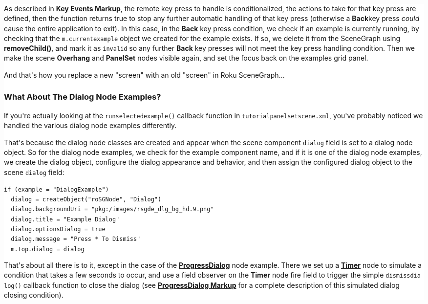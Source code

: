 As described in [**Key Events Markup**](https://github.com/rokudev/samples/tree/master/ux%20components/events%20and%20observers), the remote key press to handle is conditionalized, the actions to take for that key press are defined, then the function returns true to stop any further automatic handling of that key press (otherwise a **Back**key press *could* cause the entire application to exit). In this case, in the **Back** key press condition, we check if an example is currently running, by checking that the `m.currentexample` object we created for the example exists. If so, we delete it from the SceneGraph using **removeChild()**, and mark it as `invalid` so any further **Back** key presses will not meet the key press handling condition. Then we make the scene **Overhang** and **PanelSet** nodes visible again, and set the focus back on the examples grid panel.

And that's how you replace a new "screen" with an old "screen" in Roku SceneGraph...

### What About The Dialog Node Examples?

If you're actually looking at the `runselectedexample()` callback function in `tutorialpanelsetscene.xml`, you've probably noticed we handled the various dialog node examples differently.

That's because the dialog node classes are created and appear when the scene component `dialog` field is set to a dialog node object. So for the dialog node examples, we check for the example component name, and if it is one of the dialog node examples, we create the dialog object, configure the dialog appearance and behavior, and then assign the configured dialog object to the scene `dialog` field:

```
if (example = "DialogExample")
  dialog = createObject("roSGNode", "Dialog")
  dialog.backgroundUri = "pkg:/images/rsgde_dlg_bg_hd.9.png"
  dialog.title = "Example Dialog"
  dialog.optionsDialog = true
  dialog.message = "Press * To Dismiss"
  m.top.dialog = dialog
```

That's about all there is to it, except in the case of the [**ProgressDialog**](https://github.com/rokudev/samples/tree/master/ux%20components/dialogs) node example. There we set up a [**Timer**](https://developer.roku.com/docs/references/api-index/scenegraph/control-nodes/timer.md) node to simulate a condition that takes a few seconds to occur, and use a field observer on the **Timer** node fire field to trigger the simple `dismissdialog()` callback function to close the dialog (see [**ProgressDialog Markup**](https://github.com/rokudev/samples/tree/master/ux%20components/dialogs) for a complete description of this simulated dialog closing condition).
